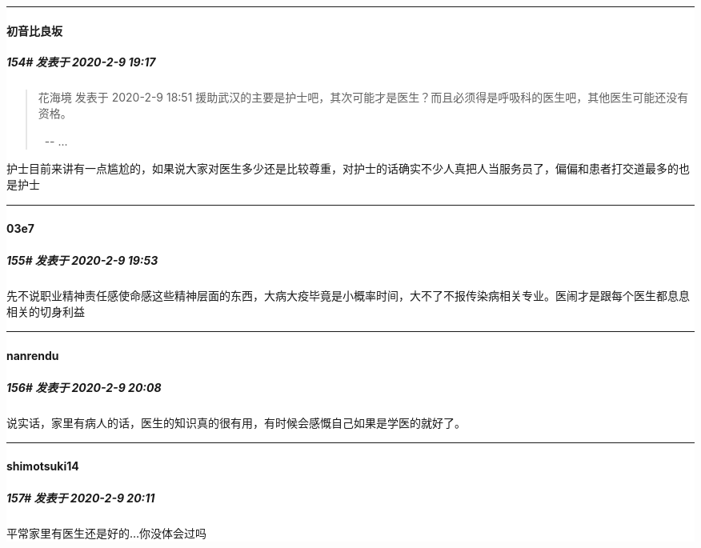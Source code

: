 





-----

####  初音比良坂  
##### 154#       发表于 2020-2-9 19:17



<blockquote>花海境 发表于 2020-2-9 18:51
援助武汉的主要是护士吧，其次可能才是医生？而且必须得是呼吸科的医生吧，其他医生可能还没有资格。


  -- ...</blockquote>
护士目前来讲有一点尴尬的，如果说大家对医生多少还是比较尊重，对护士的话确实不少人真把人当服务员了，偏偏和患者打交道最多的也是护士







-----

####  03e7  
##### 155#       发表于 2020-2-9 19:53




先不说职业精神责任感使命感这些精神层面的东西，大病大疫毕竟是小概率时间，大不了不报传染病相关专业。医闹才是跟每个医生都息息相关的切身利益







-----

####  nanrendu  
##### 156#       发表于 2020-2-9 20:08




说实话，家里有病人的话，医生的知识真的很有用，有时候会感慨自己如果是学医的就好了。







-----

####  shimotsuki14  
##### 157#       发表于 2020-2-9 20:11




平常家里有医生还是好的…你没体会过吗


